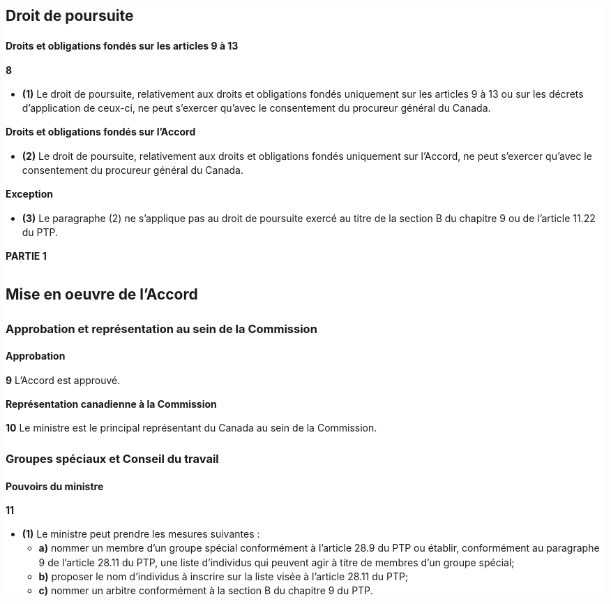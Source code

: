 


## Droit de poursuite



**Droits et obligations fondés sur les articles 9 à 13**

**8** 

- **(1)** Le droit de poursuite, relativement aux droits et obligations fondés uniquement sur les articles 9 à 13 ou sur les décrets d’application de ceux-ci, ne peut s’exercer qu’avec le consentement du procureur général du Canada.

**Droits et obligations fondés sur l’Accord**

- **(2)** Le droit de poursuite, relativement aux droits et obligations fondés uniquement sur l’Accord, ne peut s’exercer qu’avec le consentement du procureur général du Canada.

**Exception**

- **(3)** Le paragraphe (2) ne s’applique pas au droit de poursuite exercé au titre de la section B du chapitre 9 ou de l’article 11.22 du PTP.




**PARTIE 1** 
## Mise en oeuvre de l’Accord



### Approbation et représentation au sein de la Commission



**Approbation**

**9** L’Accord est approuvé.




**Représentation canadienne à la Commission**

**10** Le ministre est le principal représentant du Canada au sein de la Commission.




### Groupes spéciaux et Conseil du travail



**Pouvoirs du ministre**

**11** 

- **(1)** Le ministre peut prendre les mesures suivantes :
	- **a)** nommer un membre d’un groupe spécial conformément à l’article 28.9 du PTP ou établir, conformément au paragraphe 9 de l’article 28.11 du PTP, une liste d’individus qui peuvent agir à titre de membres d’un groupe spécial;
	- **b)** proposer le nom d’individus à inscrire sur la liste visée à l’article 28.11 du PTP;
	- **c)** nommer un arbitre conformément à la section B du chapitre 9 du PTP.
